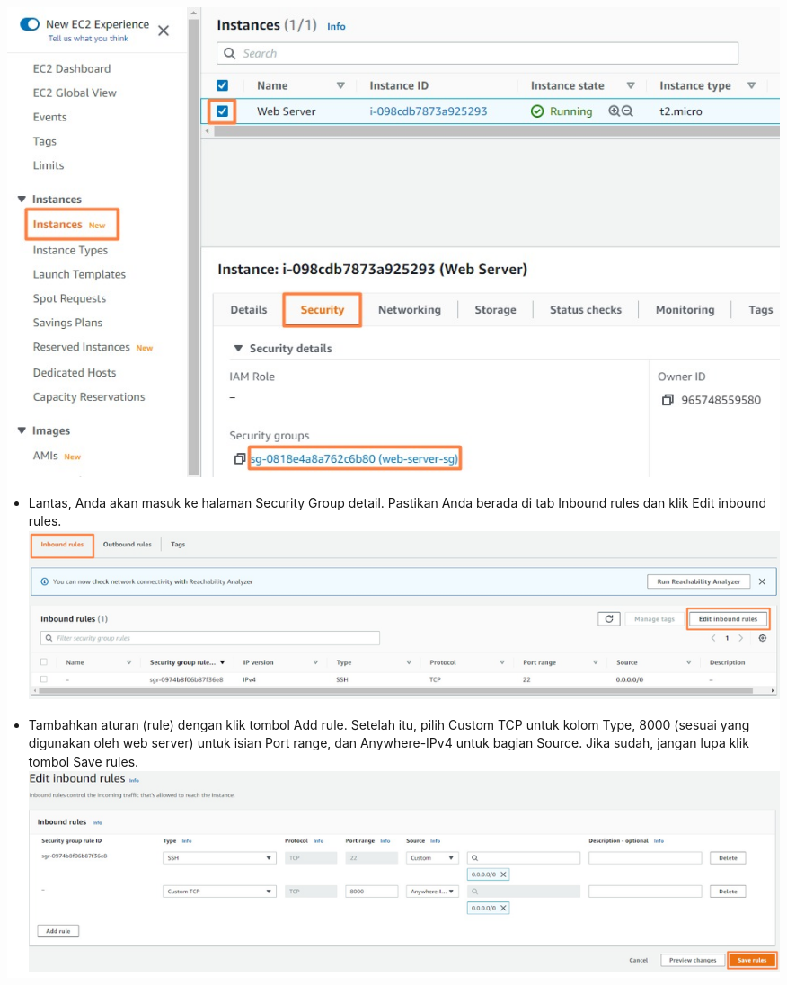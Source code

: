 ![image aws](assets/30.jpeg)<br>

- Lantas, Anda akan masuk ke halaman Security Group detail. Pastikan Anda berada di tab Inbound rules dan klik Edit inbound rules. <br>
![image aws](assets/31.jpeg)<br>

- Tambahkan aturan (rule) dengan klik tombol Add rule. Setelah itu, pilih Custom TCP untuk kolom Type, 8000 (sesuai yang digunakan oleh web server) untuk isian Port range, dan Anywhere-IPv4 untuk bagian Source. Jika sudah, jangan lupa klik tombol Save rules. <br>
![image aws](assets/32.jpeg)<br>
